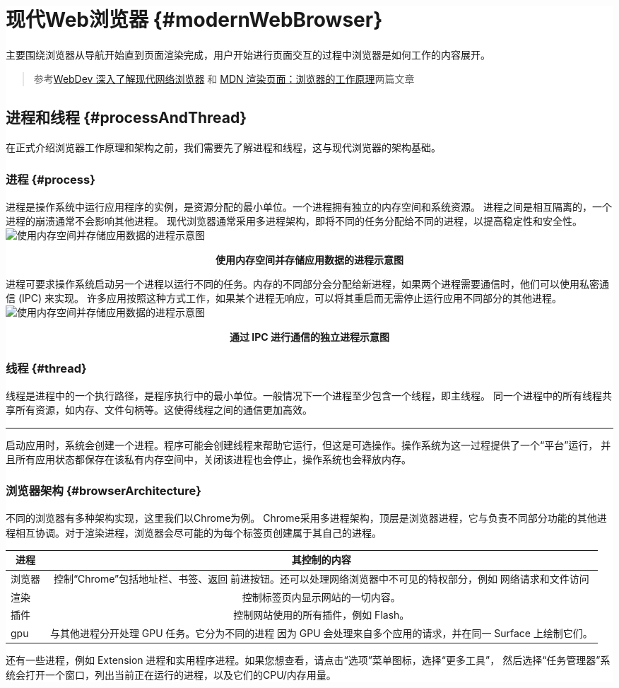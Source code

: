 # 现代Web浏览器 {#modernWebBrowser}

主要围绕浏览器从导航开始直到页面渲染完成，用户开始进行页面交互的过程中浏览器是如何工作的内容展开。
> 参考[WebDev 深入了解现代网络浏览器](https://developer.chrome.com/blog/inside-browser-part1?hl=zh-cn)
> 和
> [MDN 渲染页面：浏览器的工作原理](https://developer.mozilla.org/zh-CN/docs/Web/Performance/How_browsers_work)两篇文章

## 进程和线程 {#processAndThread}

在正式介绍浏览器工作原理和架构之前，我们需要先了解进程和线程，这与现代浏览器的架构基础。

### 进程 {#process}

进程是操作系统中运行应用程序的实例，是资源分配的最小单位。一个进程拥有独立的内存空间和系统资源。
进程之间是相互隔离的，一个进程的崩溃通常不会影响其他进程。
现代浏览器通常采用多进程架构，即将不同的任务分配给不同的进程，以提高稳定性和安全性。
![使用内存空间并存储应用数据的进程示意图](/images/process-memory.svg)
**<p align="center">使用内存空间并存储应用数据的进程示意图</p>**

进程可要求操作系统启动另一个进程以运行不同的任务。内存的不同部分会分配给新进程，如果两个进程需要通信时，他们可以使用私密通信 (IPC) 来实现。
许多应用按照这种方式工作，如果某个进程无响应，可以将其重启而无需停止运行应用不同部分的其他进程。
![使用内存空间并存储应用数据的进程示意图](/images/worker-process-ipc.svg)
**<p align="center">通过 IPC 进行通信的独立进程示意图</p>**

### 线程 {#thread}

线程是进程中的一个执行路径，是程序执行中的最小单位。一般情况下一个进程至少包含一个线程，即主线程。
同一个进程中的所有线程共享所有资源，如内存、文件句柄等。这使得线程之间的通信更加高效。
***
启动应用时，系统会创建一个进程。程序可能会创建线程来帮助它运行，但这是可选操作。操作系统为这一过程提供了一个“平台”运行，
并且所有应用状态都保存在该私有内存空间中，关闭该进程也会停止，操作系统也会释放内存。

### 浏览器架构 {#browserArchitecture}

不同的浏览器有多种架构实现，这里我们以Chrome为例。
Chrome采用多进程架构，顶层是浏览器进程，它与负责不同部分功能的其他进程相互协调。对于渲染进程，浏览器会尽可能的为每个标签页创建属于其自己的进程。

| 进程  |                              其控制的内容                               |
|-----|:-----------------------------------------------------------------:| 
| 浏览器 |    控制“Chrome”包括地址栏、书签、返回 前进按钮。还可以处理网络浏览器中不可见的特权部分，例如 网络请求和文件访问    | 
| 渲染  |                         控制标签页内显示网站的一切内容。                          |  
| 插件  |                       控制网站使用的所有插件，例如 Flash。                       |   
| gpu | 与其他进程分开处理 GPU 任务。它分为不同的进程 因为 GPU 会处理来自多个应用的请求，并在同一 Surface 上绘制它们。 |   

还有一些进程，例如 Extension 进程和实用程序进程。如果您想查看，请点击“选项”菜单图标，选择“更多工具”，
然后选择“任务管理器”系统会打开一个窗口，列出当前正在运行的进程，以及它们的CPU/内存用量。
